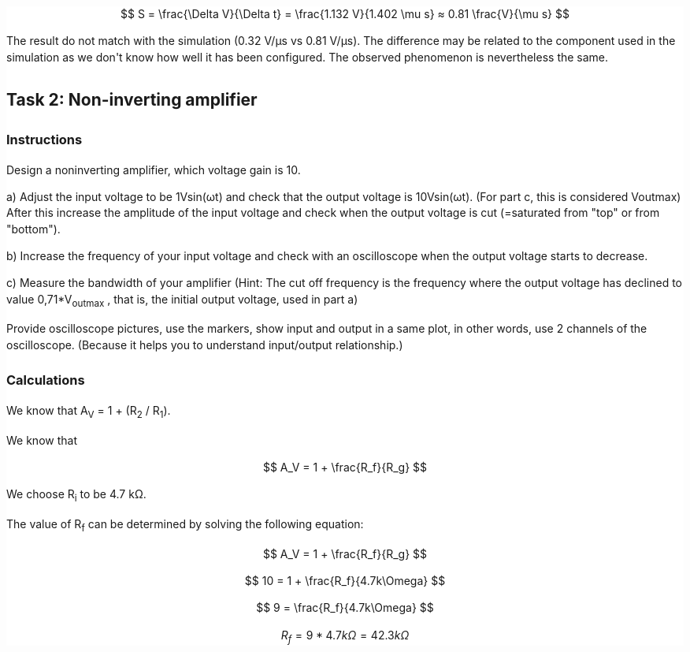 $$
S = \frac{\Delta V}{\Delta t} = \frac{1.132 V}{1.402 \mu s} ≈ 0.81 \frac{V}{\mu s}
$$

The result do not match with the simulation (0.32 V/&mu;s vs 0.81 V/&mu;s). The difference may be related to the component used in the simulation as we don't know how well it has been configured. The observed phenomenon is nevertheless the same.

## Task 2: Non-inverting amplifier

### Instructions

Design a noninverting amplifier, which voltage gain is 10. 

a) Adjust the input voltage to be 1Vsin(&omega;t) and check that the output voltage is 10Vsin(&omega;t). (For part c, this is considered Voutmax) After this increase the amplitude of the input voltage and check when the output voltage is cut (=saturated from "top" or from "bottom"). 

b) Increase the frequency of your input voltage and check with an oscilloscope when the output voltage starts to decrease. 

c) Measure the bandwidth of your amplifier (Hint: The cut off frequency is the frequency where the output voltage has declined to value 0,71*V<sub>outmax</sub> , that is, the initial output voltage, used in part a) 

Provide oscilloscope pictures, use the markers, show input and output in a same plot, in other words, use 2 channels of the oscilloscope. (Because it helps you to understand input/output relationship.) 

### Calculations

We know that A<sub>V</sub> = 1 + (R<sub>2</sub> / R<sub>1</sub>).

We know that

$$
A_V = 1 + \frac{R_f}{R_g}
$$

We choose R<sub>i</sub> to be 4.7 k&Omega;.

The value of R<sub>f</sub> can be determined by solving the following equation:

$$
A_V = 1 + \frac{R_f}{R_g}
$$

$$
10 = 1 + \frac{R_f}{4.7k\Omega}
$$

$$
9 = \frac{R_f}{4.7k\Omega}
$$

$$
R_f = 9 * 4.7k\Omega = 42.3 k\Omega
$$

